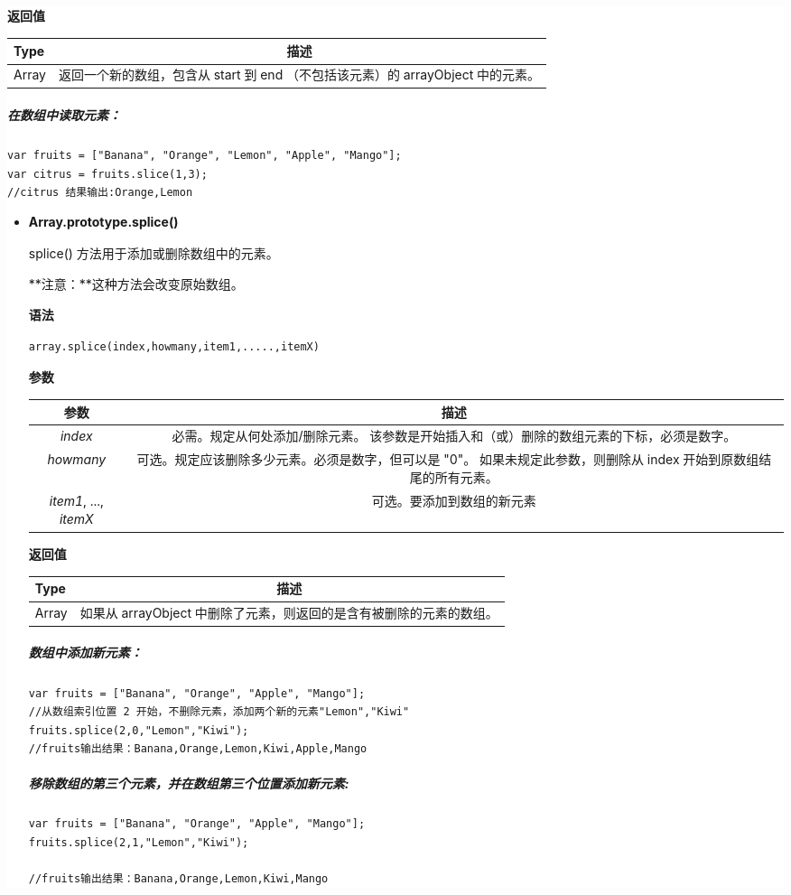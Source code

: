   **返回值**

  | Type  |                             描述                             |
  | :---- | :----------------------------------------------------------: |
  | Array | 返回一个新的数组，包含从 start 到 end （不包括该元素）的 arrayObject 中的元素。 |

  ##### 在数组中读取元素：

  ```stylus
  var fruits = ["Banana", "Orange", "Lemon", "Apple", "Mango"]; 
  var citrus = fruits.slice(1,3);
  //citrus 结果输出:Orange,Lemon
  ```

- **Array.prototype.splice()**

  splice() 方法用于添加或删除数组中的元素。

  **注意：**这种方法会改变原始数组。

  **语法**

  ```
  array.splice(index,howmany,item1,.....,itemX)
  ```

  **参数**

  |         参数          |                             描述                             |
  | :-------------------: | :----------------------------------------------------------: |
  |        *index*        | 必需。规定从何处添加/删除元素。 该参数是开始插入和（或）删除的数组元素的下标，必须是数字。 |
  |       *howmany*       | 可选。规定应该删除多少元素。必须是数字，但可以是 "0"。 如果未规定此参数，则删除从 index 开始到原数组结尾的所有元素。 |
  | *item1*, ..., *itemX* |                  可选。要添加到数组的新元素                  |

  **返回值**

  | Type  |                             描述                             |
  | :---- | :----------------------------------------------------------: |
  | Array | 如果从 arrayObject 中删除了元素，则返回的是含有被删除的元素的数组。 |

  ##### 数组中添加新元素：

  ```stylus
  var fruits = ["Banana", "Orange", "Apple", "Mango"];
  //从数组索引位置 2 开始，不删除元素，添加两个新的元素"Lemon","Kiwi"
  fruits.splice(2,0,"Lemon","Kiwi");
  //fruits输出结果：Banana,Orange,Lemon,Kiwi,Apple,Mango
  ```

  ##### 移除数组的第三个元素，并在数组第三个位置添加新元素:

  ```stylus
  var fruits = ["Banana", "Orange", "Apple", "Mango"];
  fruits.splice(2,1,"Lemon","Kiwi");
  
  //fruits输出结果：Banana,Orange,Lemon,Kiwi,Mango
  ```
